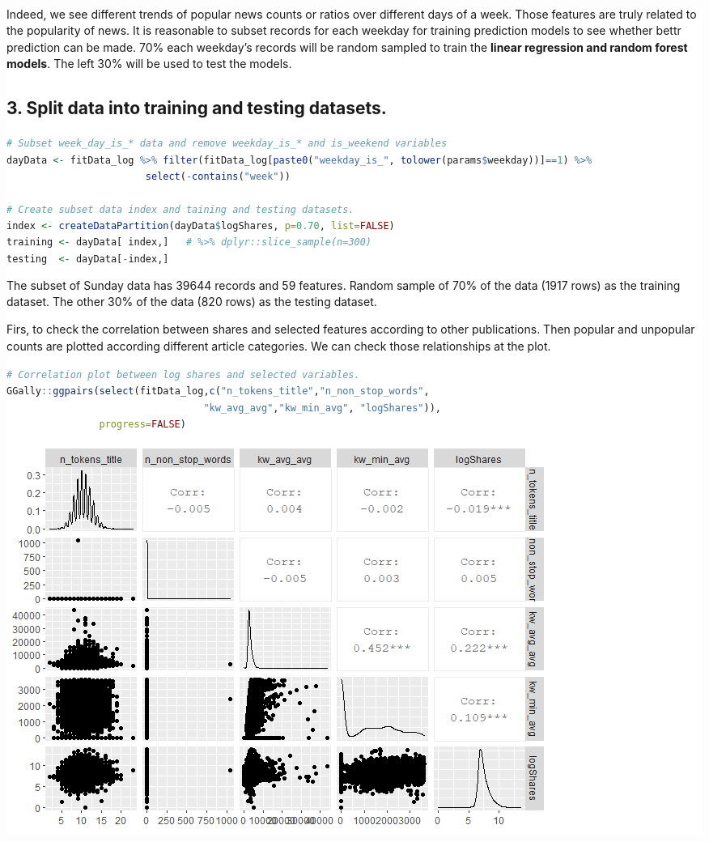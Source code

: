 Indeed, we see different trends of popular news counts or ratios over
different days of a week. Those features are truly related to the
popularity of news. It is reasonable to subset records for each weekday
for training prediction models to see whether bettr prediction can be
made. 70% each weekday’s records will be random sampled to train the
**linear regression and random forest models**. The left 30% will be
used to test the models.

## 3\. Split data into training and testing datasets.

``` r
# Subset week_day_is_* data and remove weekday_is_* and is_weekend variables
dayData <- fitData_log %>% filter(fitData_log[paste0("weekday_is_", tolower(params$weekday))]==1) %>% 
                        select(-contains("week")) 

# Create subset data index and taining and testing datasets.     
index <- createDataPartition(dayData$logShares, p=0.70, list=FALSE)
training <- dayData[ index,]   # %>% dplyr::slice_sample(n=300)
testing  <- dayData[-index,]
```

The subset of Sunday data has 39644 records and 59 features. Random
sample of 70% of the data (1917 rows) as the training dataset. The other
30% of the data (820 rows) as the testing dataset.

Firs, to check the correlation between shares and selected features
according to other publications. Then popular and unpopular counts are
plotted according different article categories. We can check those
relationships at the plot.

``` r
# Correlation plot between log shares and selected variables.
GGally::ggpairs(select(fitData_log,c("n_tokens_title","n_non_stop_words",
                                  "kw_avg_avg","kw_min_avg", "logShares")),
                progress=FALSE)
```

![](SundayAnalysis_files/figure-gfm/channelPlot-1.png)
